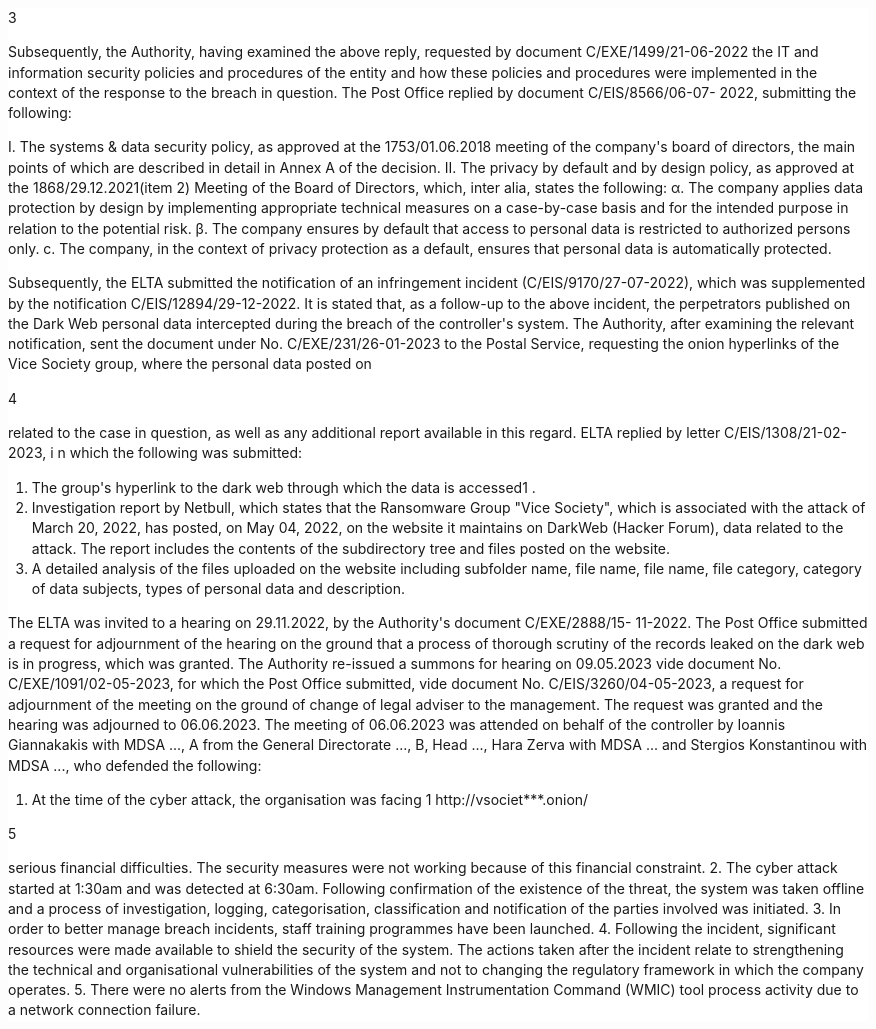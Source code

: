 3

Subsequently, the Authority, having examined the above reply, requested by document C/EXE/1499/21-06-2022 the IT and information security policies and procedures of the entity and how these policies and procedures were implemented in the context of the response to the breach in question. The Post Office replied by document C/EIS/8566/06-07- 2022, submitting the following:

I. The systems & data security policy, as approved at the 1753/01.06.2018 meeting of the company's board of directors, the main points of which are described in detail in Annex A of the decision.
II. The privacy by default and by design policy, as approved at the 1868/29.12.2021(item 2) Meeting of the Board of Directors, which, inter alia, states the following:
α. The company applies data protection by design by implementing appropriate
technical measures on a case-by-case basis and for the intended purpose in
relation to the potential risk.
β. The company ensures by default that access to personal data is restricted to authorized persons only.
c. The company, in the context of privacy protection as a default, ensures that personal data is automatically protected.

Subsequently, the ELTA submitted the notification of an infringement incident
(C/EIS/9170/27-07-2022), which was supplemented by the notification C/EIS/12894/29-12-2022. It is stated that, as a follow-up to the above incident, the perpetrators published on the Dark Web personal data intercepted during the breach of the controller's system. The Authority, after examining the relevant notification, sent the document under No. C/EXE/231/26-01-2023 to the Postal Service, requesting the onion hyperlinks of the Vice Society group, where the personal data posted on

4

related to the case in question, as well as any additional report available in this regard. ELTA replied by letter C/EIS/1308/21-02-2023, i n which the following was submitted:
1. The group's hyperlink to the dark web through which the data is accessed1 .
2. Investigation report by Netbull, which states that the Ransomware Group "Vice Society", which is associated with the attack of March 20, 2022, has posted, on May 04, 2022, on the website it maintains on DarkWeb (Hacker Forum), data related to the attack. The report includes the contents of the subdirectory tree and files posted on the website.
3. A detailed analysis of the files uploaded on the website including subfolder name, file name, file name, file category, category of data subjects, types of personal data and description.

The ELTA was invited to a hearing on 29.11.2022, by the Authority's document
C/EXE/2888/15- 11-2022. The Post Office submitted a request for adjournment of the hearing on the ground that a process of thorough scrutiny of the records leaked on the dark web is in progress, which was granted. The Authority re-issued a summons for hearing on 09.05.2023 vide document No. C/EXE/1091/02-05-2023, for which the Post Office submitted, vide document No. C/EIS/3260/04-05-2023, a request for adjournment of the meeting on the ground of change of legal adviser to the management. The request was granted and the hearing was adjourned to 06.06.2023.
The meeting of 06.06.2023 was attended on behalf of the controller by Ioannis
Giannakakis with MDSA ..., A from the General Directorate ..., B, Head ..., Hara Zerva with MDSA ... and Stergios Konstantinou with MDSA ..., who defended the following:
1. At the time of the cyber attack, the organisation was facing
1 http://vsociet\*\*\*.onion/

5

serious financial difficulties. The security measures were not working because of this financial constraint.
2. The cyber attack started at 1:30am and was detected at 6:30am. Following
confirmation of the existence of the threat, the system was taken offline and a process of investigation, logging, categorisation, classification and notification of the parties involved was initiated.
3. In order to better manage breach incidents, staff training programmes have been launched.
4. Following the incident, significant resources were made available to shield the security of the system. The actions taken after the incident relate to strengthening the technical and organisational vulnerabilities of the system and not to changing the regulatory framework in which the company operates.
5. There were no alerts from the Windows Management Instrumentation Command
(WMIC) tool process activity due to a network connection failure.